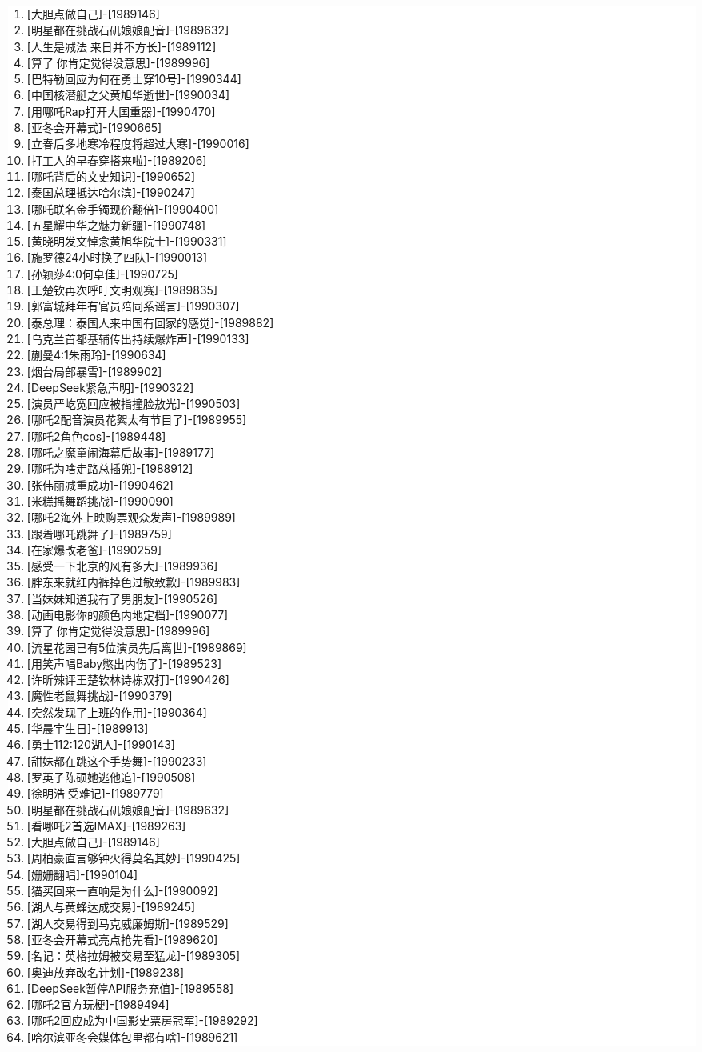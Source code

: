 1. [大胆点做自己]-[1989146]
1. [明星都在挑战石矶娘娘配音]-[1989632]
1. [人生是减法 来日并不方长]-[1989112]
1. [算了 你肯定觉得没意思]-[1989996]
1. [巴特勒回应为何在勇士穿10号]-[1990344]
1. [中国核潜艇之父黄旭华逝世]-[1990034]
1. [用哪吒Rap打开大国重器]-[1990470]
1. [亚冬会开幕式]-[1990665]
1. [立春后多地寒冷程度将超过大寒]-[1990016]
1. [打工人的早春穿搭来啦]-[1989206]
1. [哪吒背后的文史知识]-[1990652]
1. [泰国总理抵达哈尔滨]-[1990247]
1. [哪吒联名金手镯现价翻倍]-[1990400]
1. [五星耀中华之魅力新疆]-[1990748]
1. [黄晓明发文悼念黄旭华院士]-[1990331]
1. [施罗德24小时换了四队]-[1990013]
1. [孙颖莎4:0何卓佳]-[1990725]
1. [王楚钦再次呼吁文明观赛]-[1989835]
1. [郭富城拜年有官员陪同系谣言]-[1990307]
1. [泰总理：泰国人来中国有回家的感觉]-[1989882]
1. [乌克兰首都基辅传出持续爆炸声]-[1990133]
1. [蒯曼4:1朱雨玲]-[1990634]
1. [烟台局部暴雪]-[1989902]
1. [DeepSeek紧急声明]-[1990322]
1. [演员严屹宽回应被指撞脸敖光]-[1990503]
1. [哪吒2配音演员花絮太有节目了]-[1989955]
1. [哪吒2角色cos]-[1989448]
1. [哪吒之魔童闹海幕后故事]-[1989177]
1. [哪吒为啥走路总插兜]-[1988912]
1. [张伟丽减重成功]-[1990462]
1. [米糕摇舞蹈挑战]-[1990090]
1. [哪吒2海外上映购票观众发声]-[1989989]
1. [跟着哪吒跳舞了]-[1989759]
1. [在家爆改老爸]-[1990259]
1. [感受一下北京的风有多大]-[1989936]
1. [胖东来就红内裤掉色过敏致歉]-[1989983]
1. [当妹妹知道我有了男朋友]-[1990526]
1. [动画电影你的颜色内地定档]-[1990077]
1. [算了 你肯定觉得没意思]-[1989996]
1. [流星花园已有5位演员先后离世]-[1989869]
1. [用笑声唱Baby憋出内伤了]-[1989523]
1. [许昕辣评王楚钦林诗栋双打]-[1990426]
1. [魔性老鼠舞挑战]-[1990379]
1. [突然发现了上班的作用]-[1990364]
1. [华晨宇生日]-[1989913]
1. [勇士112:120湖人]-[1990143]
1. [甜妹都在跳这个手势舞]-[1990233]
1. [罗英子陈硕她逃他追]-[1990508]
1. [徐明浩 受难记]-[1989779]
1. [明星都在挑战石矶娘娘配音]-[1989632]
1. [看哪吒2首选IMAX]-[1989263]
1. [大胆点做自己]-[1989146]
1. [周柏豪直言够钟火得莫名其妙]-[1990425]
1. [姗姗翻唱]-[1990104]
1. [猫买回来一直响是为什么]-[1990092]
1. [湖人与黄蜂达成交易]-[1989245]
1. [湖人交易得到马克威廉姆斯]-[1989529]
1. [亚冬会开幕式亮点抢先看]-[1989620]
1. [名记：英格拉姆被交易至猛龙]-[1989305]
1. [奥迪放弃改名计划]-[1989238]
1. [DeepSeek暂停API服务充值]-[1989558]
1. [哪吒2官方玩梗]-[1989494]
1. [哪吒2回应成为中国影史票房冠军]-[1989292]
1. [哈尔滨亚冬会媒体包里都有啥]-[1989621]